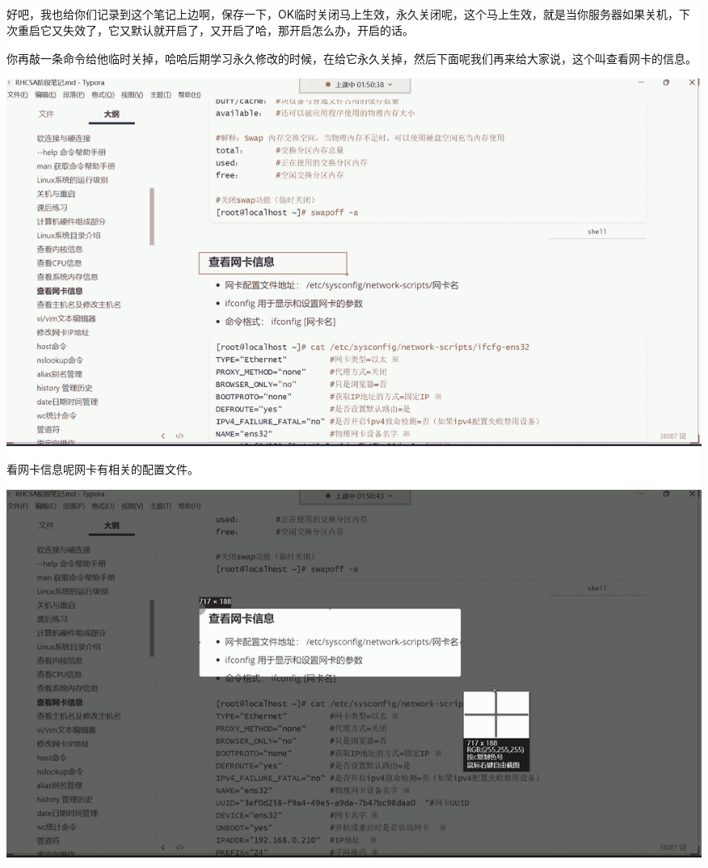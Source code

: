 好吧，我也给你们记录到这个笔记上边啊，保存一下，OK临时关闭马上生效，永久关闭呢，这个马上生效，就是当你服务器如果关机，下次重启它又失效了，它又默认就开启了，又开启了哈，那开启怎么办，开启的话。

你再敲一条命令给他临时关掉，哈哈后期学习永久修改的时候，在给它永久关掉，然后下面呢我们再来给大家说，这个叫查看网卡的信息。



![](img/0ea52045e3a0380b3486d4f8e4b43a8e_71.png)

看网卡信息呢网卡有相关的配置文件。

![](img/0ea52045e3a0380b3486d4f8e4b43a8e_73.png)
